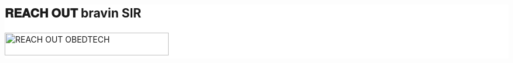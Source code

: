 

## 𝐑𝐄𝐀𝐂𝐇 𝐎𝐔𝐓 bravin SIR

 <a href="https://github.com/whatsapp-bot254/whatsapp-xmd"><img title="REACH OUT OBEDTECH" src="https://img.shields.io/badge/OUR-WHATSAPP CHANNEL-h?color=green&style=for-the-badge&logo=whatsapp" width="280" height="38.45"/></a></p>
 


